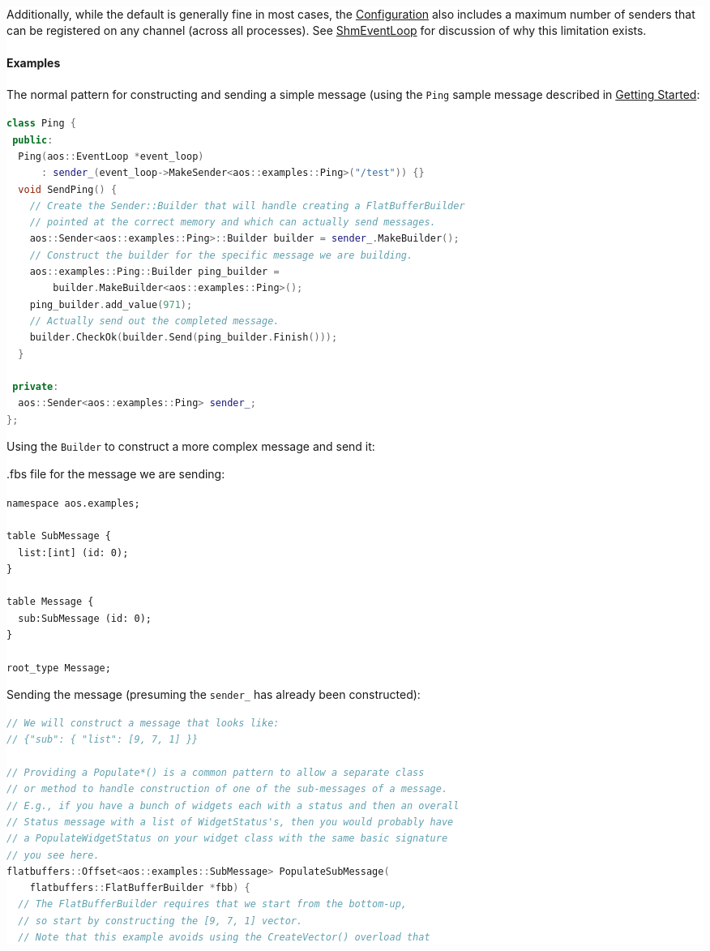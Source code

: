 
Additionally, while the default is generally fine in most cases, the
[Configuration](#configurations) also includes a maximum number of senders that
can be registered on any channel (across all processes). See
[ShmEventLoop](#shmeventloop) for discussion of why this limitation exists.

#### Examples

The normal pattern for constructing and sending a simple message
(using the `Ping` sample message described in [Getting
Started](/getting_started#defining-flatbuffer-messages):

```cpp
class Ping {
 public:
  Ping(aos::EventLoop *event_loop)
      : sender_(event_loop->MakeSender<aos::examples::Ping>("/test")) {}
  void SendPing() {
    // Create the Sender::Builder that will handle creating a FlatBufferBuilder
    // pointed at the correct memory and which can actually send messages.
    aos::Sender<aos::examples::Ping>::Builder builder = sender_.MakeBuilder();
    // Construct the builder for the specific message we are building.
    aos::examples::Ping::Builder ping_builder =
        builder.MakeBuilder<aos::examples::Ping>();
    ping_builder.add_value(971);
    // Actually send out the completed message.
    builder.CheckOk(builder.Send(ping_builder.Finish()));
  }

 private:
  aos::Sender<aos::examples::Ping> sender_;
};
```

Using the `Builder` to construct a more complex message and send it:

.fbs file for the message we are sending:
```
namespace aos.examples;

table SubMessage {
  list:[int] (id: 0);
}

table Message {
  sub:SubMessage (id: 0);
}

root_type Message;
```

Sending the message (presuming the `sender_` has already been constructed):

```cpp
// We will construct a message that looks like:
// {"sub": { "list": [9, 7, 1] }}

// Providing a Populate*() is a common pattern to allow a separate class
// or method to handle construction of one of the sub-messages of a message.
// E.g., if you have a bunch of widgets each with a status and then an overall
// Status message with a list of WidgetStatus's, then you would probably have
// a PopulateWidgetStatus on your widget class with the same basic signature
// you see here.
flatbuffers::Offset<aos::examples::SubMessage> PopulateSubMessage(
    flatbuffers::FlatBufferBuilder *fbb) {
  // The FlatBufferBuilder requires that we start from the bottom-up,
  // so start by constructing the [9, 7, 1] vector.
  // Note that this example avoids using the CreateVector() overload that
```

[^ordering-guarantee]: There is actually an outstanding bug where in some
[^rawsenders]: See [RawSenders](#rawsenders) for how to make senders when you